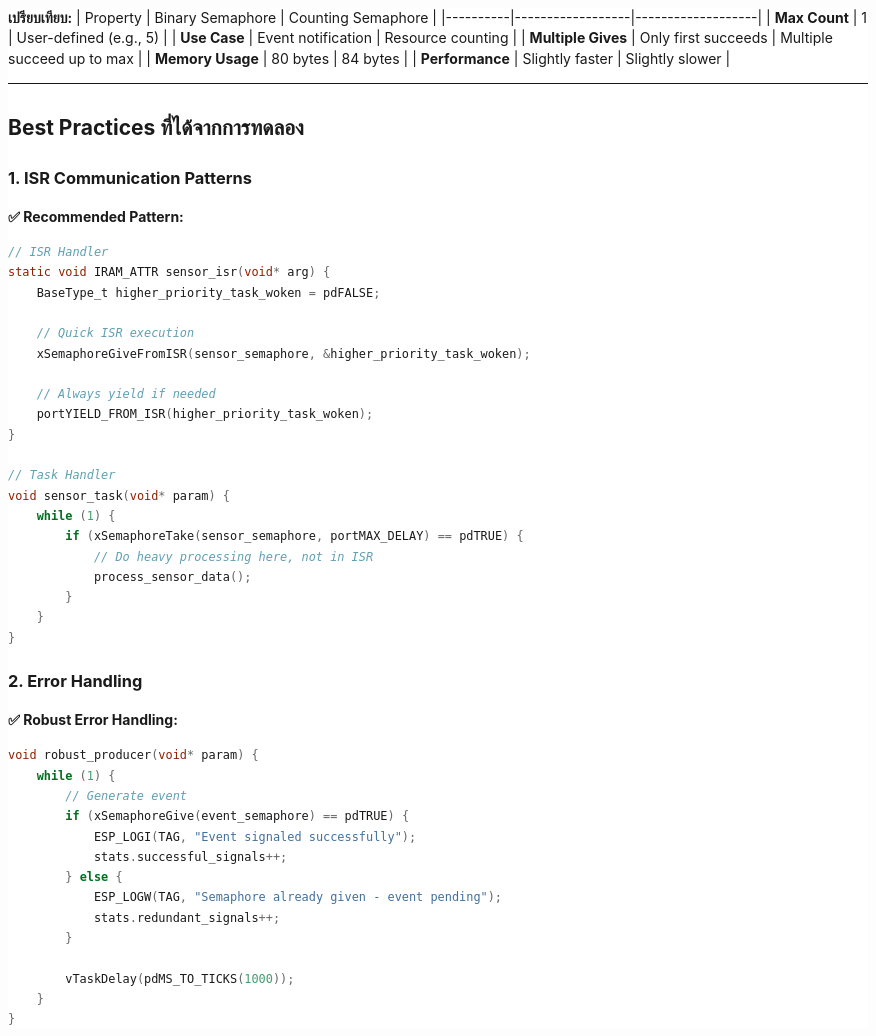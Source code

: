 **เปรียบเทียบ:**
| Property | Binary Semaphore | Counting Semaphore |
|----------|------------------|-------------------|
| **Max Count** | 1 | User-defined (e.g., 5) |
| **Use Case** | Event notification | Resource counting |
| **Multiple Gives** | Only first succeeds | Multiple succeed up to max |
| **Memory Usage** | 80 bytes | 84 bytes |
| **Performance** | Slightly faster | Slightly slower |

---

## Best Practices ที่ได้จากการทดลอง

### 1. ISR Communication Patterns

**✅ Recommended Pattern:**
```c
// ISR Handler
static void IRAM_ATTR sensor_isr(void* arg) {
    BaseType_t higher_priority_task_woken = pdFALSE;
    
    // Quick ISR execution
    xSemaphoreGiveFromISR(sensor_semaphore, &higher_priority_task_woken);
    
    // Always yield if needed
    portYIELD_FROM_ISR(higher_priority_task_woken);
}

// Task Handler  
void sensor_task(void* param) {
    while (1) {
        if (xSemaphoreTake(sensor_semaphore, portMAX_DELAY) == pdTRUE) {
            // Do heavy processing here, not in ISR
            process_sensor_data();
        }
    }
}
```

### 2. Error Handling

**✅ Robust Error Handling:**
```c
void robust_producer(void* param) {
    while (1) {
        // Generate event
        if (xSemaphoreGive(event_semaphore) == pdTRUE) {
            ESP_LOGI(TAG, "Event signaled successfully");
            stats.successful_signals++;
        } else {
            ESP_LOGW(TAG, "Semaphore already given - event pending");
            stats.redundant_signals++;
        }
        
        vTaskDelay(pdMS_TO_TICKS(1000));
    }
}
```
